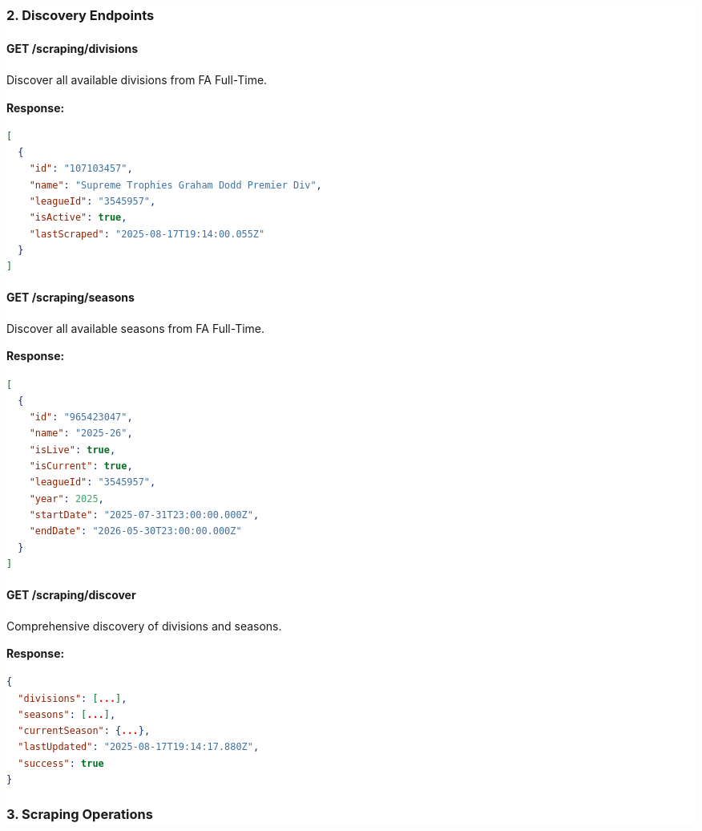 ### 2. Discovery Endpoints

#### GET /scraping/divisions
Discover all available divisions from FA Full-Time.

**Response:**
```json
[
  {
    "id": "107103457",
    "name": "Supreme Trophies Graham Dodd Premier Div",
    "leagueId": "3545957",
    "isActive": true,
    "lastScraped": "2025-08-17T19:14:00.055Z"
  }
]
```

#### GET /scraping/seasons
Discover all available seasons from FA Full-Time.

**Response:**
```json
[
  {
    "id": "965423047",
    "name": "2025-26",
    "isLive": true,
    "isCurrent": true,
    "leagueId": "3545957",
    "year": 2025,
    "startDate": "2025-07-31T23:00:00.000Z",
    "endDate": "2026-05-30T23:00:00.000Z"
  }
]
```

#### GET /scraping/discover
Comprehensive discovery of divisions and seasons.

**Response:**
```json
{
  "divisions": [...],
  "seasons": [...],
  "currentSeason": {...},
  "lastUpdated": "2025-08-17T19:14:17.880Z",
  "success": true
}
```

### 3. Scraping Operations

